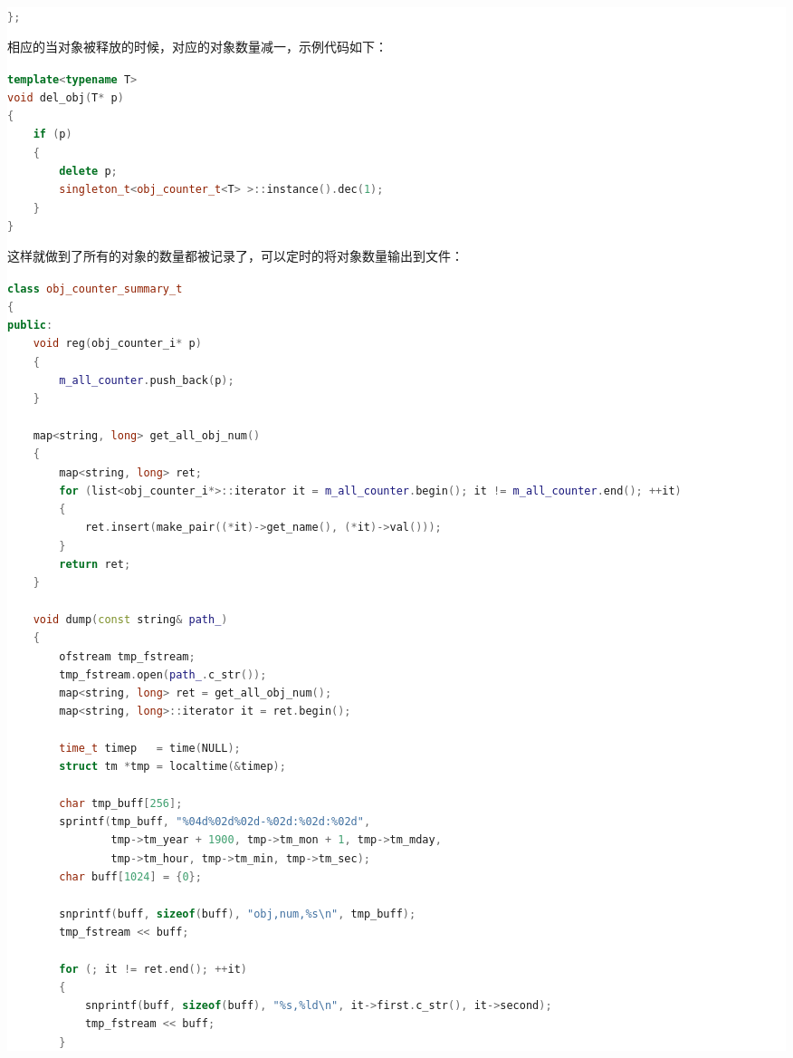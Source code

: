 ```cpp
};
```
 

相应的当对象被释放的时候，对应的对象数量减一，示例代码如下：

```cpp
template<typename T>
void del_obj(T* p)
{
    if (p)
    {
        delete p;
        singleton_t<obj_counter_t<T> >::instance().dec(1);
    }
}
```
 

这样就做到了所有的对象的数量都被记录了，可以定时的将对象数量输出到文件：

```cpp
class obj_counter_summary_t
{
public:
    void reg(obj_counter_i* p)
    {
        m_all_counter.push_back(p);
    }

    map<string, long> get_all_obj_num()
    {
        map<string, long> ret;
        for (list<obj_counter_i*>::iterator it = m_all_counter.begin(); it != m_all_counter.end(); ++it)
        {
            ret.insert(make_pair((*it)->get_name(), (*it)->val()));
        }
        return ret;
    }

    void dump(const string& path_)
    {
        ofstream tmp_fstream;
        tmp_fstream.open(path_.c_str());
        map<string, long> ret = get_all_obj_num();
        map<string, long>::iterator it = ret.begin();

        time_t timep   = time(NULL);
        struct tm *tmp = localtime(&timep);

        char tmp_buff[256];
        sprintf(tmp_buff, "%04d%02d%02d-%02d:%02d:%02d",
                tmp->tm_year + 1900, tmp->tm_mon + 1, tmp->tm_mday,
                tmp->tm_hour, tmp->tm_min, tmp->tm_sec);
        char buff[1024] = {0};

        snprintf(buff, sizeof(buff), "obj,num,%s\n", tmp_buff);
        tmp_fstream << buff;

        for (; it != ret.end(); ++it)
        {
            snprintf(buff, sizeof(buff), "%s,%ld\n", it->first.c_str(), it->second);
            tmp_fstream << buff;
        }

```
